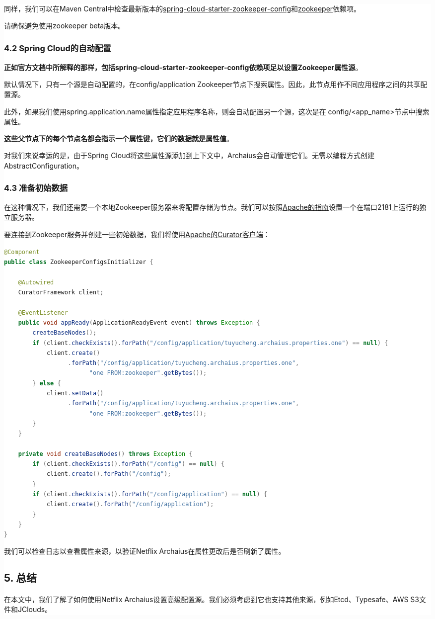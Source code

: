 同样，我们可以在Maven Central中检查最新版本的[spring-cloud-starter-zookeeper-config](https://search.maven.org/search?q=a:spring-cloud-starter-zookeeper-config)和[zookeeper](https://search.maven.org/search?q=a:zookeeper)依赖项。

请确保避免使用zookeeper beta版本。

### 4.2 Spring Cloud的自动配置

**正如官方文档中所解释的那样，包括spring-cloud-starter-zookeeper-config依赖项足以设置Zookeeper属性源**。

默认情况下，只有一个源是自动配置的，在config/application Zookeeper节点下搜索属性。因此，此节点用作不同应用程序之间的共享配置源。

此外，如果我们使用spring.application.name属性指定应用程序名称，则会自动配置另一个源，这次是在 config/<app_name\>节点中搜索属性。

**这些父节点下的每个节点名都会指示一个属性键，它们的数据就是属性值**。

对我们来说幸运的是，由于Spring Cloud将这些属性源添加到上下文中，Archaius会自动管理它们。无需以编程方式创建AbstractConfiguration。

### 4.3 准备初始数据

在这种情况下，我们还需要一个本地Zookeeper服务器来将配置存储为节点。我们可以按照[Apache的指南](https://zookeeper.apache.org/doc/r3.1.2/zookeeperStarted.html#sc_InstallingSingleMode)设置一个在端口2181上运行的独立服务器。

要连接到Zookeeper服务并创建一些初始数据，我们将使用[Apache的Curator客户端](https://www.baeldung.com/apache-curator)：

```java
@Component
public class ZookeeperConfigsInitializer {

    @Autowired
    CuratorFramework client;

    @EventListener
    public void appReady(ApplicationReadyEvent event) throws Exception {
        createBaseNodes();
        if (client.checkExists().forPath("/config/application/tuyucheng.archaius.properties.one") == null) {
            client.create()
                  .forPath("/config/application/tuyucheng.archaius.properties.one",
                        "one FROM:zookeeper".getBytes());
        } else {
            client.setData()
                  .forPath("/config/application/tuyucheng.archaius.properties.one",
                        "one FROM:zookeeper".getBytes());
        }
    }

    private void createBaseNodes() throws Exception {
        if (client.checkExists().forPath("/config") == null) {
            client.create().forPath("/config");
        }
        if (client.checkExists().forPath("/config/application") == null) {
            client.create().forPath("/config/application");
        }
    }
}
```

我们可以检查日志以查看属性来源，以验证Netflix Archaius在属性更改后是否刷新了属性。

## 5. 总结

在本文中，我们了解了如何使用Netflix Archaius设置高级配置源。我们必须考虑到它也支持其他来源，例如Etcd、Typesafe、AWS S3文件和JClouds。